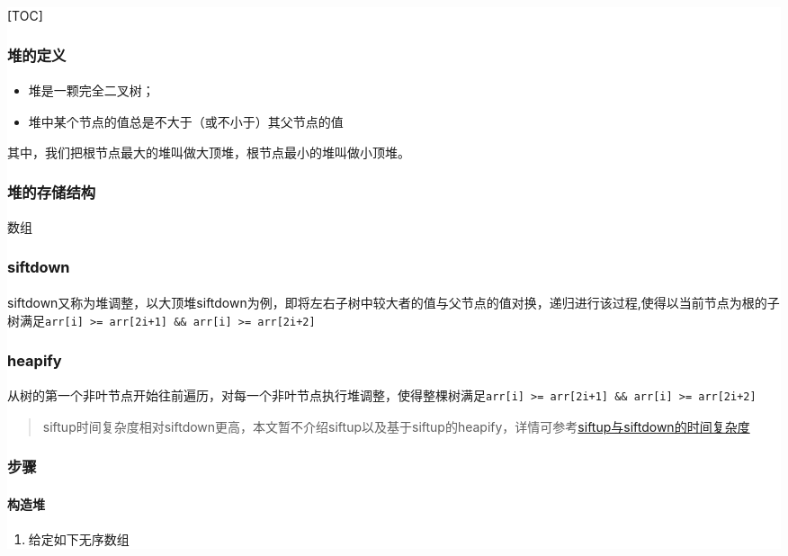 [TOC]

### 堆的定义

- 堆是一颗完全二叉树；

- 堆中某个节点的值总是不大于（或不小于）其父节点的值

其中，我们把根节点最大的堆叫做大顶堆，根节点最小的堆叫做小顶堆。

### 堆的存储结构

数组

### siftdown

siftdown又称为堆调整，以大顶堆siftdown为例，即将左右子树中较大者的值与父节点的值对换，递归进行该过程,使得以当前节点为根的子树满足`arr[i] >= arr[2i+1] && arr[i] >= arr[2i+2]`

### heapify

从树的第一个非叶节点开始往前遍历，对每一个非叶节点执行堆调整，使得整棵树满足`arr[i] >= arr[2i+1] && arr[i] >= arr[2i+2]`

> siftup时间复杂度相对siftdown更高，本文暂不介绍siftup以及基于siftup的heapify，详情可参考[siftup与siftdown的时间复杂度](https://blog.csdn.net/lighthear/article/details/79945528?utm_source=blogxgwz6)

### 步骤

#### 构造堆

1. 给定如下无序数组
